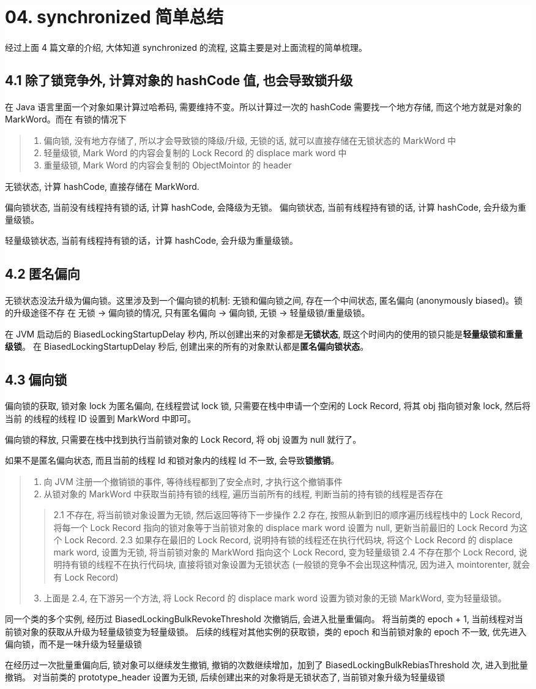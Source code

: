 # 04. synchronized 简单总结

经过上面 4 篇文章的介绍, 大体知道 synchronized 的流程, 这篇主要是对上面流程的简单梳理。


## 4.1 除了锁竞争外, 计算对象的 hashCode 值, 也会导致锁升级

在 Java 语言里面一个对象如果计算过哈希码, 需要维持不变。所以计算过一次的 hashCode 需要找一个地方存储, 而这个地方就是对象的 MarkWord。而在
有锁的情况下
>1. 偏向锁, 没有地方存储了, 所以才会导致锁的降级/升级, 无锁的话, 就可以直接存储在无锁状态的 MarkWord 中
>2. 轻量级锁, Mark Word 的内容会复制的 Lock Record 的 displace mark word 中
>3. 重量级锁, Mark Word 的内容会复制的 ObjectMointor 的 header 

无锁状态, 计算 hashCode, 直接存储在 MarkWord.

偏向锁状态, 当前没有线程持有锁的话, 计算 hashCode, 会降级为无锁。
偏向锁状态, 当前有线程持有锁的话,   计算 hashCode, 会升级为重量级锁。

轻量级锁状态, 当前有线程持有锁的话，计算 hashCode, 会升级为重量级锁。

## 4.2 匿名偏向

无锁状态没法升级为偏向锁。这里涉及到一个偏向锁的机制: 无锁和偏向锁之间, 存在一个中间状态, 匿名偏向 (anonymously biased)。锁的升级途径不存
在 无锁 -> 偏向锁的情况, 只有匿名偏向 -> 偏向锁, 无锁 -> 轻量级锁/重量级锁。

在 JVM 启动后的 BiasedLockingStartupDelay 秒内, 所以创建出来的对象都是**无锁状态**, 既这个时间内的使用的锁只能是**轻量级锁和重量级锁**。
在 BiasedLockingStartupDelay 秒后, 创建出来的所有的对象默认都是**匿名偏向锁状态**。

## 4.3 偏向锁

偏向锁的获取, 锁对象 lock 为匿名偏向, 在线程尝试 lock 锁, 只需要在栈中申请一个空闲的 Lock Record, 将其 obj 指向锁对象 lock, 然后将当前
的线程的线程 ID 设置到 MarkWord 中即可。

偏向锁的释放, 只需要在栈中找到执行当前锁对象的 Lock Record, 将 obj 设置为 null 就行了。

如果不是匿名偏向状态, 而且当前的线程 Id 和锁对象内的线程 Id 不一致, 会导致**锁撤销**。
> 1. 向 JVM 注册一个撤销锁的事件, 等待线程都到了安全点时, 才执行这个撤销事件
> 2. 从锁对象的 MarkWord 中获取当前持有锁的线程, 遍历当前所有的线程, 判断当前的持有锁的线程是否存在
>> 2.1 不存在, 将当前锁对象设置为无锁, 然后返回等待下一步操作
>> 2.2 存在, 按照从新到旧的顺序遍历线程栈中的 Lock Record, 将每一个 Lock Record 指向的锁对象等于当前锁对象的 displace mark word 设置为 null, 更新当前最旧的 Lock Record 为这个 Lock Record.
>> 2.3 如果存在最旧的 Lock Record, 说明持有锁的线程还在执行代码块, 将这个 Lock Record 的 displace mark word, 设置为无锁, 将当前锁对象的 MarkWord 指向这个 Lock Record, 变为轻量级锁
>> 2.4 不存在那个 Lock Record, 说明持有锁的线程不在执行代码块, 直接将锁对象设置为无锁状态 (一般锁的竞争不会出现这种情况, 因为进入 mointorenter, 就会有 Lock Record)
> 3. 上面是 2.4, 在下游另一个方法, 将 Lock Record 的 displace mark word 设置为锁对象的无锁 MarkWord, 变为轻量级锁。

同一个类的多个实例, 经历过 BiasedLockingBulkRevokeThreshold 次撤销后, 会进入批量重偏向。
将当前类的 epoch + 1, 当前线程对当前锁对象的获取从升级为轻量级锁变为轻量级锁。
后续的线程对其他实例的获取锁，类的 epoch 和当前锁对象的 epoch 不一致, 优先进入偏向锁，而不是一味升级为轻量级锁

在经历过一次批量重偏向后, 锁对象可以继续发生撤销, 撤销的次数继续增加，加到了 BiasedLockingBulkRebiasThreshold 次, 进入到批量撤销。
对当前类的 prototype_header 设置为无锁, 后续创建出来的对象将是无锁状态了, 当前锁对象升级为轻量级锁
